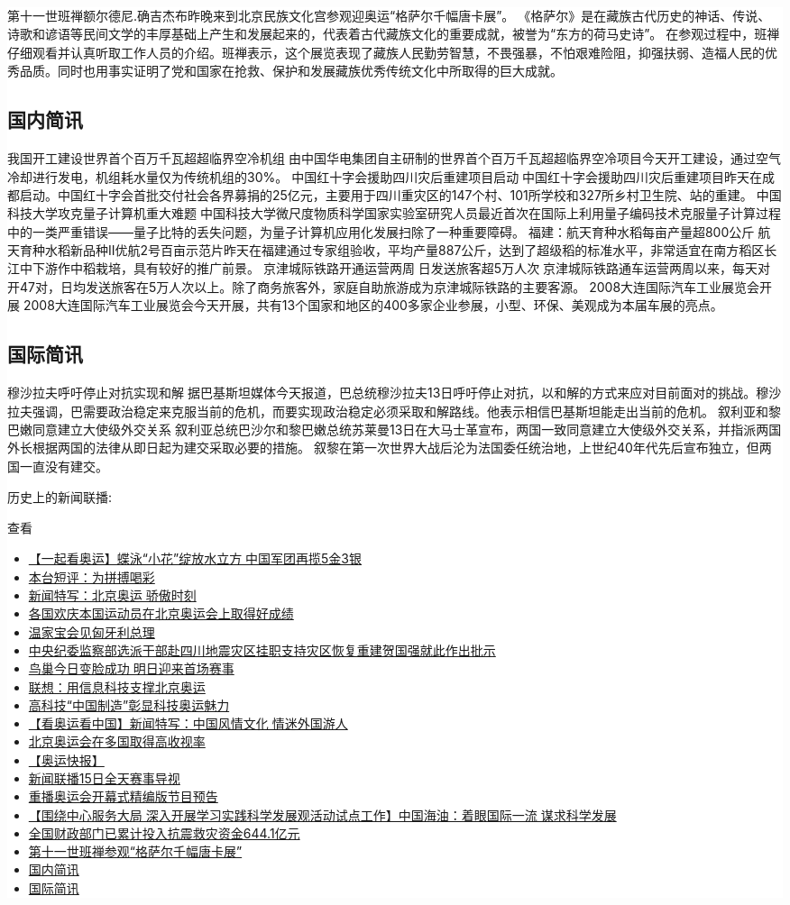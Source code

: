 
第十一世班禅额尔德尼.确吉杰布昨晚来到北京民族文化宫参观迎奥运“格萨尔千幅唐卡展”。
《格萨尔》是在藏族古代历史的神话、传说、诗歌和谚语等民间文学的丰厚基础上产生和发展起来的，代表着古代藏族文化的重要成就，被誉为“东方的荷马史诗”。
在参观过程中，班禅仔细观看并认真听取工作人员的介绍。班禅表示，这个展览表现了藏族人民勤劳智慧，不畏强暴，不怕艰难险阻，抑强扶弱、造福人民的优秀品质。同时也用事实证明了党和国家在抢救、保护和发展藏族优秀传统文化中所取得的巨大成就。


## 国内简讯


我国开工建设世界首个百万千瓦超超临界空冷机组
由中国华电集团自主研制的世界首个百万千瓦超超临界空冷项目今天开工建设，通过空气冷却进行发电，机组耗水量仅为传统机组的30%。
中国红十字会援助四川灾后重建项目启动
中国红十字会援助四川灾后重建项目昨天在成都启动。中国红十字会首批交付社会各界募捐的25亿元，主要用于四川重灾区的147个村、101所学校和327所乡村卫生院、站的重建。
中国科技大学攻克量子计算机重大难题
中国科技大学微尺度物质科学国家实验室研究人员最近首次在国际上利用量子编码技术克服量子计算过程中的一类严重错误——量子比特的丢失问题，为量子计算机应用化发展扫除了一种重要障碍。
福建：航天育种水稻每亩产量超800公斤
航天育种水稻新品种II优航2号百亩示范片昨天在福建通过专家组验收，平均产量887公斤，达到了超级稻的标准水平，非常适宜在南方稻区长江中下游作中稻栽培，具有较好的推广前景。
京津城际铁路开通运营两周 日发送旅客超5万人次
京津城际铁路通车运营两周以来，每天对开47对，日均发送旅客在5万人次以上。除了商务旅客外，家庭自助旅游成为京津城际铁路的主要客源。
2008大连国际汽车工业展览会开展
2008大连国际汽车工业展览会今天开展，共有13个国家和地区的400多家企业参展，小型、环保、美观成为本届车展的亮点。


## 国际简讯


穆沙拉夫呼吁停止对抗实现和解
据巴基斯坦媒体今天报道，巴总统穆沙拉夫13日呼吁停止对抗，以和解的方式来应对目前面对的挑战。穆沙拉夫强调，巴需要政治稳定来克服当前的危机，而要实现政治稳定必须采取和解路线。他表示相信巴基斯坦能走出当前的危机。
叙利亚和黎巴嫩同意建立大使级外交关系
叙利亚总统巴沙尔和黎巴嫩总统苏莱曼13日在大马士革宣布，两国一致同意建立大使级外交关系，并指派两国外长根据两国的法律从即日起为建交采取必要的措施。
叙黎在第一次世界大战后沦为法国委任统治地，上世纪40年代先后宣布独立，但两国一直没有建交。






历史上的新闻联播:

 查看
 

* [【一起看奥运】蝶泳“小花”绽放水立方 中国军团再揽5金3银](#【一起看奥运】蝶泳“小花”绽放水立方-中国军团再揽5金3银)
* [本台短评：为拼搏喝彩](#本台短评：为拼搏喝彩)
* [新闻特写：北京奥运 骄傲时刻](#新闻特写：北京奥运-骄傲时刻)
* [各国欢庆本国运动员在北京奥运会上取得好成绩](#各国欢庆本国运动员在北京奥运会上取得好成绩)
* [温家宝会见匈牙利总理](#温家宝会见匈牙利总理)
* [中央纪委监察部选派干部赴四川地震灾区挂职支持灾区恢复重建贺国强就此作出批示](#中央纪委监察部选派干部赴四川地震灾区挂职支持灾区恢复重建贺国强就此作出批示)
* [鸟巢今日变脸成功 明日迎来首场赛事](#鸟巢今日变脸成功-明日迎来首场赛事)
* [联想：用信息科技支撑北京奥运](#联想：用信息科技支撑北京奥运)
* [高科技“中国制造”彰显科技奥运魅力](#高科技“中国制造”彰显科技奥运魅力)
* [【看奥运看中国】新闻特写：中国风情文化 情迷外国游人](#【看奥运看中国】新闻特写：中国风情文化-情迷外国游人)
* [北京奥运会在多国取得高收视率](#北京奥运会在多国取得高收视率)
* [【奥运快报】](#【奥运快报】)
* [新闻联播15日全天赛事导视](#新闻联播15日全天赛事导视)
* [重播奥运会开幕式精编版节目预告](#重播奥运会开幕式精编版节目预告)
* [【围绕中心服务大局 深入开展学习实践科学发展观活动试点工作】中国海油：着眼国际一流 谋求科学发展](#【围绕中心服务大局-深入开展学习实践科学发展观活动试点工作】中国海油：着眼国际一流-谋求科学发展)
* [全国财政部门已累计投入抗震救灾资金644.1亿元](#全国财政部门已累计投入抗震救灾资金644-1亿元)
* [第十一世班禅参观“格萨尔千幅唐卡展”](#第十一世班禅参观“格萨尔千幅唐卡展”)
* [国内简讯](#国内简讯)
* [国际简讯](#国际简讯)
